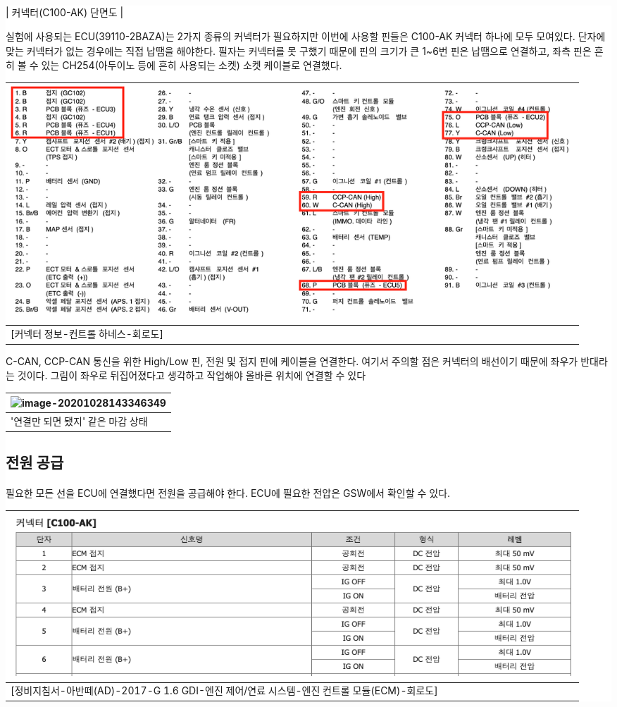 | 커넥터(C100-AK) 단면도                                       |

실험에 사용되는 ECU(39110-2BAZA)는 2가지 종류의 커넥터가 필요하지만 이번에 사용할 핀들은 C100-AK 커넥터 하나에 모두 모여있다. 단자에 맞는 커넥터가 없는 경우에는 직접 납땜을 해야한다. 필자는 커넥터를 못 구했기 때문에 핀의 크기가 큰 1~6번 핀은 납땜으로 연결하고, 좌측 핀은 흔히 볼 수 있는 CH254(아두이노 등에 흔히 사용되는 소켓) 소켓 케이블로 연결했다.

| <img src="/assets/2020-10-29-can_bus_1/image-20201028141435630.png" alt="image-20201028141435630" style="max-width:800px; height:auto;" /> |
| ------------------------------------------------------------ |
| [커넥터 정보-컨트롤 하네스-회로도]                           |

C-CAN, CCP-CAN 통신을 위한 High/Low 핀, 전원 및 접지 핀에 케이블을 연결한다. 여기서 주의할 점은 커넥터의 배선이기 때문에 좌우가 반대라는 것이다. 그림이 좌우로 뒤집어졌다고 생각하고 작업해야 올바른 위치에 연결할 수 있다

| <img src="/assets/2020-10-29-can_bus_1/image-20201028143346349.png" alt="image-20201028143346349" style="max-width:800px; height:auto;" /> |
| ------------------------------------------------------------ |
| '연결만 되면 됐지' 같은 마감 상태                            |

## 전원 공급

필요한 모든 선을 ECU에 연결했다면 전원을 공급해야 한다. ECU에 필요한 전압은 GSW에서 확인할 수 있다.  

| <img src="/assets/2020-10-29-can_bus_1/image-20201028151400097.png" alt="image-20201028151400097" style="max-width:800px; height:auto;" /> |
| ------------------------------------------------------------ |
| [정비지침서-아반떼(AD)-2017-G 1.6 GDI-엔진 제어/연료 시스템-엔진 컨트롤 모듈(ECM)-회로도] |
